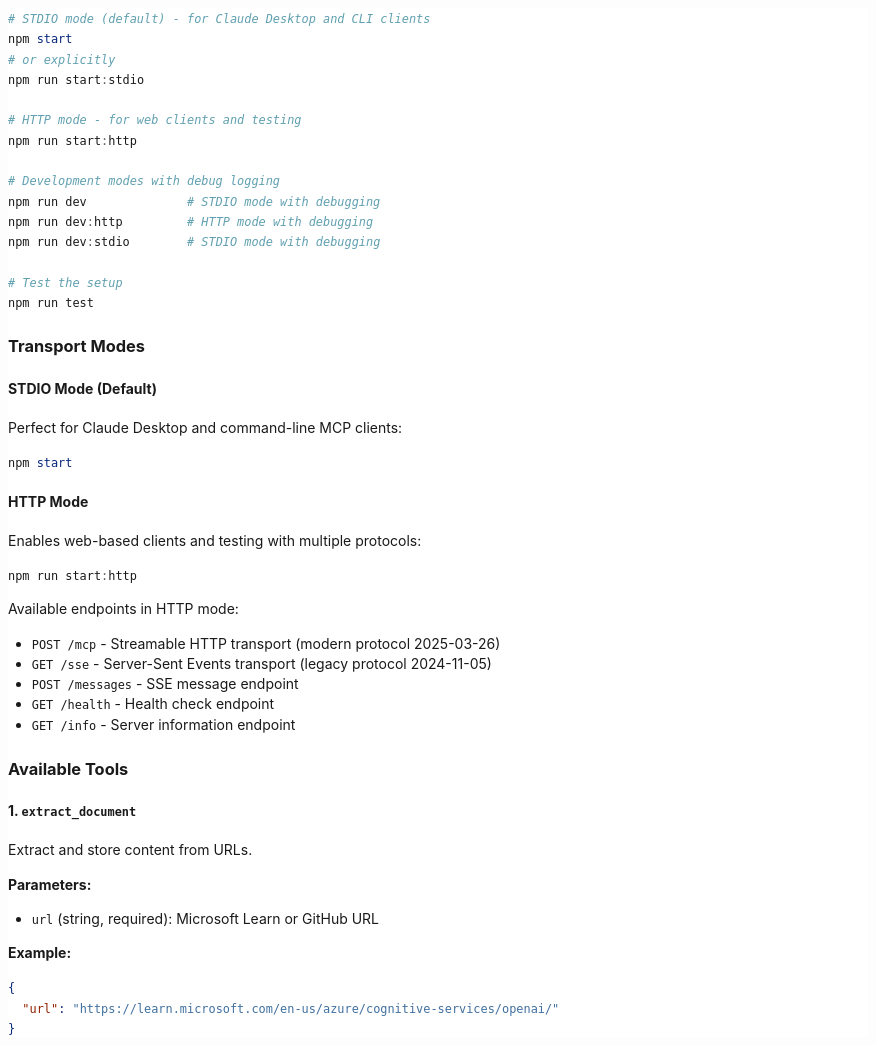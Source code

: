 ```powershell
# STDIO mode (default) - for Claude Desktop and CLI clients
npm start
# or explicitly
npm run start:stdio

# HTTP mode - for web clients and testing
npm run start:http

# Development modes with debug logging
npm run dev              # STDIO mode with debugging
npm run dev:http         # HTTP mode with debugging
npm run dev:stdio        # STDIO mode with debugging

# Test the setup
npm run test
```

### Transport Modes

#### STDIO Mode (Default)
Perfect for Claude Desktop and command-line MCP clients:
```powershell
npm start
```

#### HTTP Mode 
Enables web-based clients and testing with multiple protocols:
```powershell
npm run start:http
```

Available endpoints in HTTP mode:
- `POST /mcp` - Streamable HTTP transport (modern protocol 2025-03-26)
- `GET /sse` - Server-Sent Events transport (legacy protocol 2024-11-05)
- `POST /messages` - SSE message endpoint
- `GET /health` - Health check endpoint
- `GET /info` - Server information endpoint

### Available Tools

#### 1. `extract_document`
Extract and store content from URLs.

**Parameters:**
- `url` (string, required): Microsoft Learn or GitHub URL

**Example:**
```json
{
  "url": "https://learn.microsoft.com/en-us/azure/cognitive-services/openai/"
}
```
